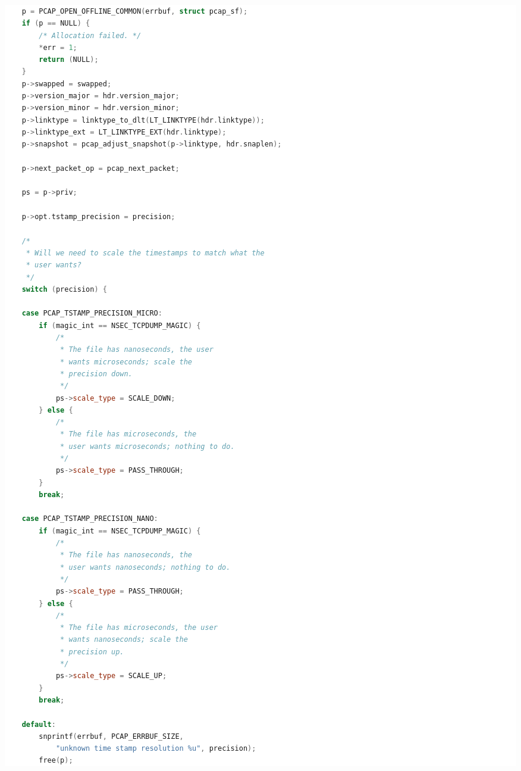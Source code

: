```cpp
	p = PCAP_OPEN_OFFLINE_COMMON(errbuf, struct pcap_sf);
	if (p == NULL) {
		/* Allocation failed. */
		*err = 1;
		return (NULL);
	}
	p->swapped = swapped;
	p->version_major = hdr.version_major;
	p->version_minor = hdr.version_minor;
	p->linktype = linktype_to_dlt(LT_LINKTYPE(hdr.linktype));
	p->linktype_ext = LT_LINKTYPE_EXT(hdr.linktype);
	p->snapshot = pcap_adjust_snapshot(p->linktype, hdr.snaplen);

	p->next_packet_op = pcap_next_packet;

	ps = p->priv;

	p->opt.tstamp_precision = precision;

	/*
	 * Will we need to scale the timestamps to match what the
	 * user wants?
	 */
	switch (precision) {

	case PCAP_TSTAMP_PRECISION_MICRO:
		if (magic_int == NSEC_TCPDUMP_MAGIC) {
			/*
			 * The file has nanoseconds, the user
			 * wants microseconds; scale the
			 * precision down.
			 */
			ps->scale_type = SCALE_DOWN;
		} else {
			/*
			 * The file has microseconds, the
			 * user wants microseconds; nothing to do.
			 */
			ps->scale_type = PASS_THROUGH;
		}
		break;

	case PCAP_TSTAMP_PRECISION_NANO:
		if (magic_int == NSEC_TCPDUMP_MAGIC) {
			/*
			 * The file has nanoseconds, the
			 * user wants nanoseconds; nothing to do.
			 */
			ps->scale_type = PASS_THROUGH;
		} else {
			/*
			 * The file has microseconds, the user
			 * wants nanoseconds; scale the
			 * precision up.
			 */
			ps->scale_type = SCALE_UP;
		}
		break;

	default:
		snprintf(errbuf, PCAP_ERRBUF_SIZE,
		    "unknown time stamp resolution %u", precision);
		free(p);
```